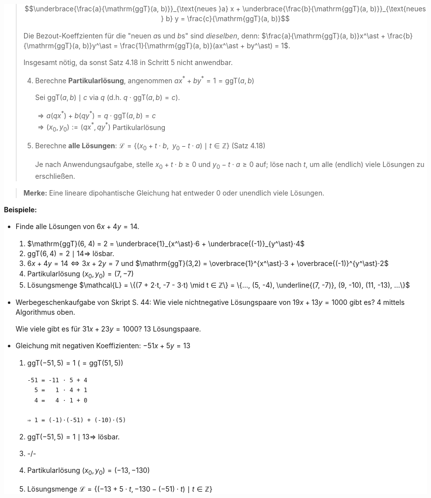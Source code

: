 >    $$\underbrace{\frac{a}{\mathrm{ggT}(a, b)}}_{\text{neues }a} x + \underbrace{\frac{b}{\mathrm{ggT}(a, b)}}_{\text{neues } b} y = \frac{c}{\mathrm{ggT}(a, b)}$$
> 
>    Die Bezout-Koeffzienten für die "neuen $a$s und $b$s" sind *dieselben*, denn:
   $\frac{a}{\mathrm{ggT}(a, b)}x^\ast + \frac{b}{\mathrm{ggT}(a, b)}y^\ast = \frac{1}{\mathrm{ggT}(a, b)}(ax^\ast + by^\ast) = 1$.
> 
>    Insgesamt nötig, da sonst Satz 4.18 in Schritt 5 nicht anwendbar.
>
> 4. Berechne **Partikularlösung**, angenommen $ax^\ast + by^\ast = 1 = \mathrm{ggT}(a,b)$
> 
>    Sei $\mathrm{ggT}(a,b) \mid c$ via $q$ (d.h. $q ⋅ \mathrm{ggT}(a,b) = c$).
>
>    $\Rightarrow a(qx^\ast) + b(qy^\ast) = q · \mathrm{ggT}(a,b) = c$<br>
> 	 $\Rightarrow (x_0, y_0) := (qx^\ast, qy^\ast)$ Partikularlösung
>
> 5. Berechne **alle Lösungen**: $\mathcal{L} = \{(x_0 + t⋅b,\;\;y_0 - t⋅a) \mid t ∈ ℤ\}$ (Satz 4.18)
>
>	 Je nach Anwendungsaufgabe, stelle $x_0 + t⋅b ≥ 0$ und $y_0 - t⋅a ≥ 0$ auf; löse nach $t$, um alle (endlich) viele Lösungen zu erschließen.



> **Merke:** Eine lineare dipohantische Gleichung hat entweder 0 oder unendlich viele Lösungen.

**Beispiele:**

- Finde alle Lösungen von $6x + 4y = 14$.

  1. $\mathrm{ggT}(6, 4) = 2 = \underbrace{1}_{x^\ast}⋅6 + \underbrace{(-1)}_{y^\ast}⋅4$
  2. $\mathrm{ggT}(6, 4) = 2 \mid 14 ⇒$ lösbar.
  3. $6x + 4y = 14 ⇔ 3x + 2y = 7$ und $\mathrm{ggT}(3,2) = \overbrace{1}^{x^\ast}⋅3 + \overbrace{(-1)}^{y^\ast}⋅2$
  4. Partikularlösung $(x_0, y_0) = (7, -7)$
  5. Lösungsmenge $\mathcal{L} = \{(7 + 2⋅t, -7 - 3⋅t) \mid t ∈ ℤ\} = \{…, (5, -4), \underline{(7, -7)}, (9, -10), (11, -13), …\}$

- Werbegeschenkaufgabe von Skript S. 44: Wie viele nichtnegative Lösungspaare von $19x + 13y = 1000$ gibt es? 4 mittels Algorithmus oben.

  Wie viele gibt es für $31x + 23y = 1000$? 13 Lösungspaare.

- Gleichung mit negativen Koeffizienten: $-51x + 5y = 13$

  1. $\mathrm{ggT}(-51, 5) = 1$ ($= \mathrm{ggT}(51, 5)$)
     
     ```
     -51 = -11 ⋅ 5 + 4
       5 =   1 ⋅ 4 + 1
       4 =   4 ⋅ 1 + 0
   
     ⇒ 1 = (-1)⋅(-51) + (-10)⋅(5)
     ```

  2. $\mathrm{ggT}(-51, 5) = 1 \mid 13 ⇒$ lösbar.
  3. -/-
  4. Partikularlösung $(x_0, y_0) = (-13, -130)$
  5. Lösungsmenge $\mathcal{L} = \{(-13 + 5⋅t, -130 - (-51)⋅t) \mid t ∈ ℤ\}$
